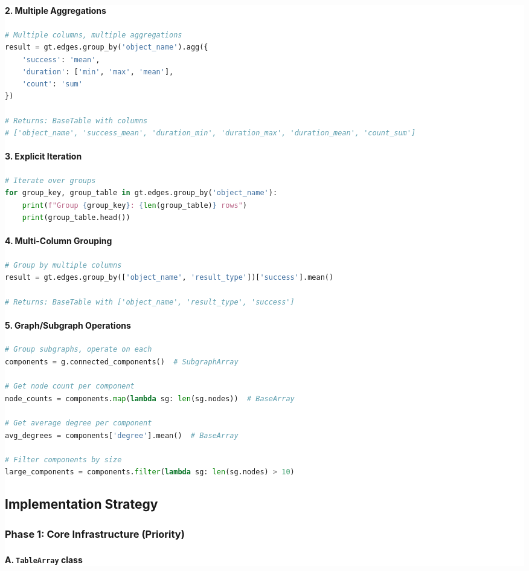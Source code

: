 #### 2. Multiple Aggregations

```python
# Multiple columns, multiple aggregations
result = gt.edges.group_by('object_name').agg({
    'success': 'mean',
    'duration': ['min', 'max', 'mean'],
    'count': 'sum'
})

# Returns: BaseTable with columns
# ['object_name', 'success_mean', 'duration_min', 'duration_max', 'duration_mean', 'count_sum']
```

#### 3. Explicit Iteration

```python
# Iterate over groups
for group_key, group_table in gt.edges.group_by('object_name'):
    print(f"Group {group_key}: {len(group_table)} rows")
    print(group_table.head())
```

#### 4. Multi-Column Grouping

```python
# Group by multiple columns
result = gt.edges.group_by(['object_name', 'result_type'])['success'].mean()

# Returns: BaseTable with ['object_name', 'result_type', 'success']
```

#### 5. Graph/Subgraph Operations

```python
# Group subgraphs, operate on each
components = g.connected_components()  # SubgraphArray

# Get node count per component
node_counts = components.map(lambda sg: len(sg.nodes))  # BaseArray

# Get average degree per component
avg_degrees = components['degree'].mean()  # BaseArray

# Filter components by size
large_components = components.filter(lambda sg: len(sg.nodes) > 10)
```

## Implementation Strategy

### Phase 1: Core Infrastructure (Priority)

#### A. `TableArray` class
